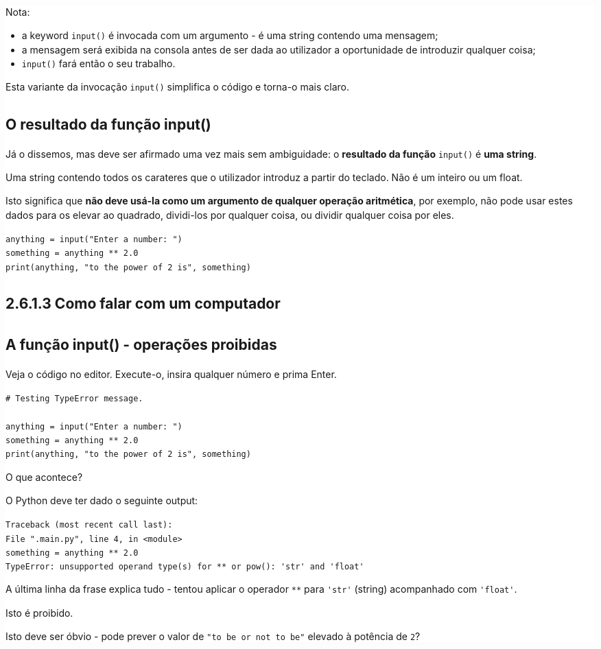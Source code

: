 Nota:

* a keyword `input()` é invocada com um argumento - é uma string contendo uma mensagem;
* a mensagem será exibida na consola antes de ser dada ao utilizador a oportunidade de introduzir qualquer coisa;
* `input()` fará então o seu trabalho.

Esta variante da invocação `input()` simplifica o código e torna-o mais claro.

## O resultado da função input()

Já o dissemos, mas deve ser afirmado uma vez mais sem ambiguidade: o **resultado da função** `input()` é **uma string**.

Uma string contendo todos os carateres que o utilizador introduz a partir do teclado. Não é um inteiro ou um float.

Isto significa que **não deve usá-la como um argumento de qualquer operação aritmética**, por exemplo, não pode usar estes dados para os elevar ao quadrado, dividi-los por qualquer coisa, ou dividir qualquer coisa por eles.
```
anything = input("Enter a number: ")
something = anything ** 2.0
print(anything, "to the power of 2 is", something)
```

## 2.6.1.3 Como falar com um computador
## A função input() - operações proibidas

Veja o código no editor. Execute-o, insira qualquer número e prima Enter.

```
# Testing TypeError message.

anything = input("Enter a number: ")
something = anything ** 2.0
print(anything, "to the power of 2 is", something)
```

O que acontece?

O Python deve ter dado o seguinte output:

```
Traceback (most recent call last):
File ".main.py", line 4, in <module>
something = anything ** 2.0
TypeError: unsupported operand type(s) for ** or pow(): 'str' and 'float'
```

A última linha da frase explica tudo - tentou aplicar o operador `**` para `'str'` (string) acompanhado com `'float'`.

Isto é proibido.

Isto deve ser óbvio - pode prever o valor de `"to be or not to be"` elevado à potência de `2`?
